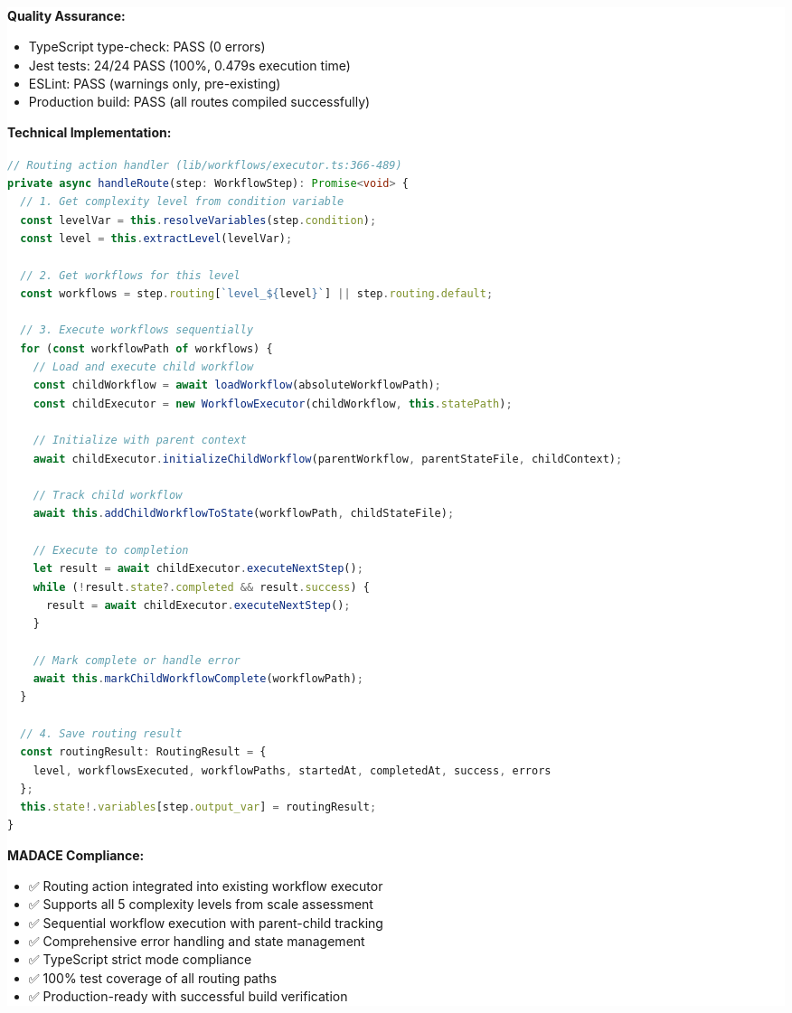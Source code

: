   **Quality Assurance:**
  - TypeScript type-check: PASS (0 errors)
  - Jest tests: 24/24 PASS (100%, 0.479s execution time)
  - ESLint: PASS (warnings only, pre-existing)
  - Production build: PASS (all routes compiled successfully)

  **Technical Implementation:**

  ```typescript
  // Routing action handler (lib/workflows/executor.ts:366-489)
  private async handleRoute(step: WorkflowStep): Promise<void> {
    // 1. Get complexity level from condition variable
    const levelVar = this.resolveVariables(step.condition);
    const level = this.extractLevel(levelVar);

    // 2. Get workflows for this level
    const workflows = step.routing[`level_${level}`] || step.routing.default;

    // 3. Execute workflows sequentially
    for (const workflowPath of workflows) {
      // Load and execute child workflow
      const childWorkflow = await loadWorkflow(absoluteWorkflowPath);
      const childExecutor = new WorkflowExecutor(childWorkflow, this.statePath);

      // Initialize with parent context
      await childExecutor.initializeChildWorkflow(parentWorkflow, parentStateFile, childContext);

      // Track child workflow
      await this.addChildWorkflowToState(workflowPath, childStateFile);

      // Execute to completion
      let result = await childExecutor.executeNextStep();
      while (!result.state?.completed && result.success) {
        result = await childExecutor.executeNextStep();
      }

      // Mark complete or handle error
      await this.markChildWorkflowComplete(workflowPath);
    }

    // 4. Save routing result
    const routingResult: RoutingResult = {
      level, workflowsExecuted, workflowPaths, startedAt, completedAt, success, errors
    };
    this.state!.variables[step.output_var] = routingResult;
  }
  ```

  **MADACE Compliance:**
  - ✅ Routing action integrated into existing workflow executor
  - ✅ Supports all 5 complexity levels from scale assessment
  - ✅ Sequential workflow execution with parent-child tracking
  - ✅ Comprehensive error handling and state management
  - ✅ TypeScript strict mode compliance
  - ✅ 100% test coverage of all routing paths
  - ✅ Production-ready with successful build verification
